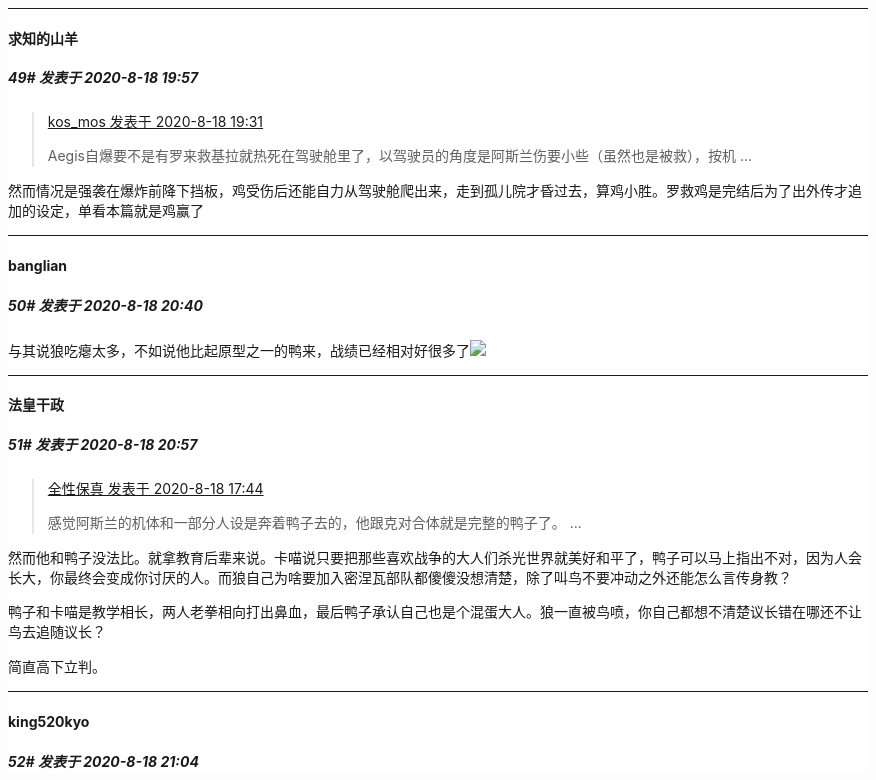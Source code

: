 
-----

####  求知的山羊  
##### 49#       发表于 2020-8-18 19:57



<blockquote><a href="httphttps://bbs.saraba1st.com/2b/forum.php?mod=redirect&amp;goto=findpost&amp;pid=48476224&amp;ptid=1955354" target="_blank">kos_mos 发表于 2020-8-18 19:31</a>

Aegis自爆要不是有罗来救基拉就热死在驾驶舱里了，以驾驶员的角度是阿斯兰伤要小些（虽然也是被救），按机 ...</blockquote>
然而情况是强袭在爆炸前降下挡板，鸡受伤后还能自力从驾驶舱爬出来，走到孤儿院才昏过去，算鸡小胜。罗救鸡是完结后为了出外传才追加的设定，单看本篇就是鸡赢了







-----

####  banglian  
##### 50#       发表于 2020-8-18 20:40




与其说狼吃瘪太多，不如说他比起原型之一的鸭来，战绩已经相对好很多了<img src="https://static.saraba1st.com/image/smiley/face2017/220.png" referrerpolicy="no-referrer">







-----

####  法皇干政  
##### 51#       发表于 2020-8-18 20:57



<blockquote><a href="httphttps://bbs.saraba1st.com/2b/forum.php?mod=redirect&amp;goto=findpost&amp;pid=48475019&amp;ptid=1955354" target="_blank">全性保真 发表于 2020-8-18 17:44</a>

感觉阿斯兰的机体和一部分人设是奔着鸭子去的，他跟克对合体就是完整的鸭子了。 ...</blockquote>
然而他和鸭子没法比。就拿教育后辈来说。卡喵说只要把那些喜欢战争的大人们杀光世界就美好和平了，鸭子可以马上指出不对，因为人会长大，你最终会变成你讨厌的人。而狼自己为啥要加入密涅瓦部队都傻傻没想清楚，除了叫鸟不要冲动之外还能怎么言传身教？

鸭子和卡喵是教学相长，两人老拳相向打出鼻血，最后鸭子承认自己也是个混蛋大人。狼一直被鸟喷，你自己都想不清楚议长错在哪还不让鸟去追随议长？

简直高下立判。







-----

####  king520kyo  
##### 52#       发表于 2020-8-18 21:04
